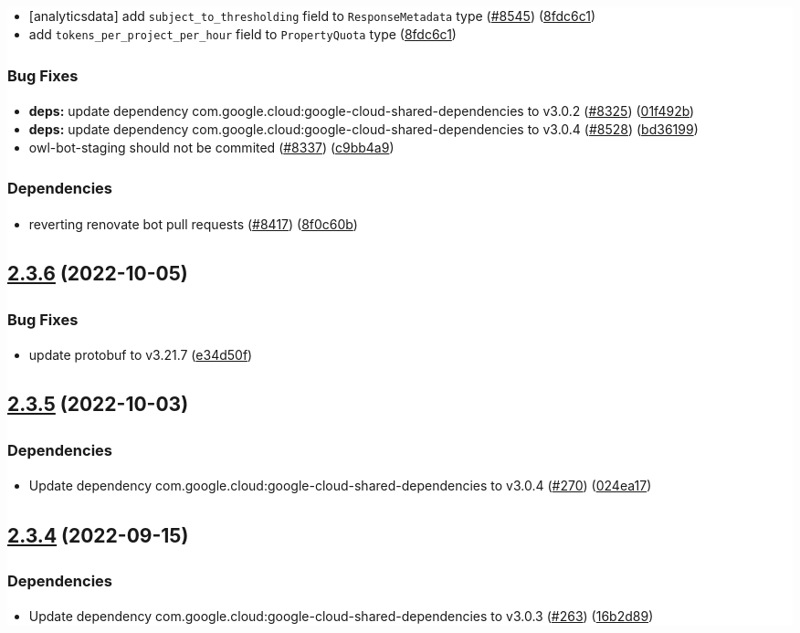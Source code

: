 * [analyticsdata] add `subject_to_thresholding` field to `ResponseMetadata` type ([#8545](https://github.com/googleapis/google-cloud-java/issues/8545)) ([8fdc6c1](https://github.com/googleapis/google-cloud-java/commit/8fdc6c1f10f88f30f4d1407579d645f75366b4cf))
* add `tokens_per_project_per_hour` field to `PropertyQuota` type ([8fdc6c1](https://github.com/googleapis/google-cloud-java/commit/8fdc6c1f10f88f30f4d1407579d645f75366b4cf))


### Bug Fixes

* **deps:** update dependency com.google.cloud:google-cloud-shared-dependencies to v3.0.2 ([#8325](https://github.com/googleapis/google-cloud-java/issues/8325)) ([01f492b](https://github.com/googleapis/google-cloud-java/commit/01f492be424acdb90edb23ba66656aeff7cf39eb))
* **deps:** update dependency com.google.cloud:google-cloud-shared-dependencies to v3.0.4 ([#8528](https://github.com/googleapis/google-cloud-java/issues/8528)) ([bd36199](https://github.com/googleapis/google-cloud-java/commit/bd361998ac4eb7c78eef3b3eac39aef31a0cf44e))
* owl-bot-staging should not be commited ([#8337](https://github.com/googleapis/google-cloud-java/issues/8337)) ([c9bb4a9](https://github.com/googleapis/google-cloud-java/commit/c9bb4a97aa19032b78c86c951fe9920f24ac4eec))


### Dependencies

* reverting renovate bot pull requests ([#8417](https://github.com/googleapis/google-cloud-java/issues/8417)) ([8f0c60b](https://github.com/googleapis/google-cloud-java/commit/8f0c60bde446acccc665eb7894723632eefc3503))

## [2.3.6](https://github.com/googleapis/java-essential-contacts/compare/v2.3.5...v2.3.6) (2022-10-05)


### Bug Fixes

* update protobuf to v3.21.7 ([e34d50f](https://github.com/googleapis/java-essential-contacts/commit/e34d50f91d999fceb48401aeab253c7d0c79cc83))

## [2.3.5](https://github.com/googleapis/java-essential-contacts/compare/v2.3.4...v2.3.5) (2022-10-03)


### Dependencies

* Update dependency com.google.cloud:google-cloud-shared-dependencies to v3.0.4 ([#270](https://github.com/googleapis/java-essential-contacts/issues/270)) ([024ea17](https://github.com/googleapis/java-essential-contacts/commit/024ea1761010a32d8d8c65e5f7815bed1790e524))

## [2.3.4](https://github.com/googleapis/java-essential-contacts/compare/v2.3.3...v2.3.4) (2022-09-15)


### Dependencies

* Update dependency com.google.cloud:google-cloud-shared-dependencies to v3.0.3 ([#263](https://github.com/googleapis/java-essential-contacts/issues/263)) ([16b2d89](https://github.com/googleapis/java-essential-contacts/commit/16b2d899dcf3c6ecd2f2f6c3e39c686b40596e7e))
